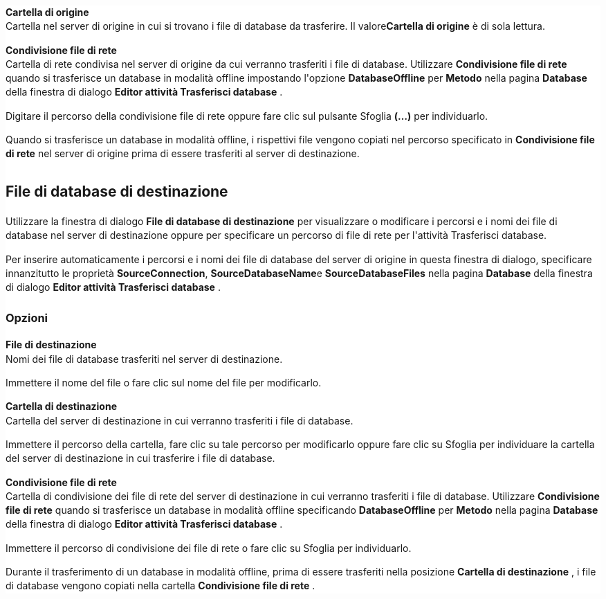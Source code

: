  **Cartella di origine**  
 Cartella nel server di origine in cui si trovano i file di database da trasferire. Il valore**Cartella di origine** è di sola lettura.  
  
 **Condivisione file di rete**  
 Cartella di rete condivisa nel server di origine da cui verranno trasferiti i file di database. Utilizzare **Condivisione file di rete** quando si trasferisce un database in modalità offline impostando l'opzione **DatabaseOffline** per **Metodo** nella pagina **Database** della finestra di dialogo **Editor attività Trasferisci database** .  
  
 Digitare il percorso della condivisione file di rete oppure fare clic sul pulsante Sfoglia **(…)** per individuarlo.  
  
 Quando si trasferisce un database in modalità offline, i rispettivi file vengono copiati nel percorso specificato in **Condivisione file di rete** nel server di origine prima di essere trasferiti al server di destinazione.  

## <a name="destination-database-files"></a>File di database di destinazione
  Utilizzare la finestra di dialogo **File di database di destinazione** per visualizzare o modificare i percorsi e i nomi dei file di database nel server di destinazione oppure per specificare un percorso di file di rete per l'attività Trasferisci database.  
  
 Per inserire automaticamente i percorsi e i nomi dei file di database del server di origine in questa finestra di dialogo, specificare innanzitutto le proprietà **SourceConnection**, **SourceDatabaseName**e **SourceDatabaseFiles** nella pagina **Database** della finestra di dialogo **Editor attività Trasferisci database** .  
  
### <a name="options"></a>Opzioni  
 **File di destinazione**  
 Nomi dei file di database trasferiti nel server di destinazione.  
  
 Immettere il nome del file o fare clic sul nome del file per modificarlo.  
  
 **Cartella di destinazione**  
 Cartella del server di destinazione in cui verranno trasferiti i file di database.  
  
 Immettere il percorso della cartella, fare clic su tale percorso per modificarlo oppure fare clic su Sfoglia per individuare la cartella del server di destinazione in cui trasferire i file di database.  
  
 **Condivisione file di rete**  
 Cartella di condivisione dei file di rete del server di destinazione in cui verranno trasferiti i file di database. Utilizzare **Condivisione file di rete** quando si trasferisce un database in modalità offline specificando **DatabaseOffline** per **Metodo** nella pagina **Database** della finestra di dialogo **Editor attività Trasferisci database** .  
  
 Immettere il percorso di condivisione dei file di rete o fare clic su Sfoglia per individuarlo.  
  
 Durante il trasferimento di un database in modalità offline, prima di essere trasferiti nella posizione **Cartella di destinazione** , i file di database vengono copiati nella cartella **Condivisione file di rete** .  
